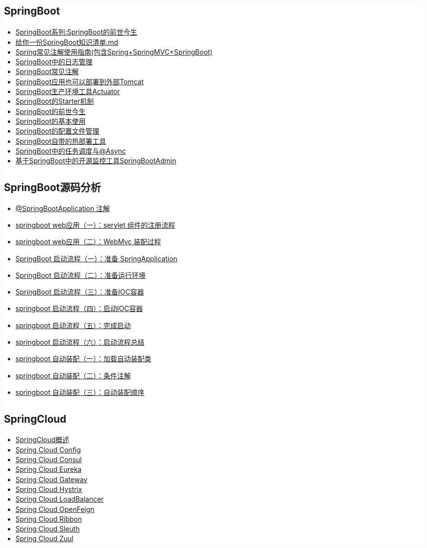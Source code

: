 ## SpringBoot

* [SpringBoot系列:SpringBoot的前世今生](docs/Spring全家桶/SpringBoot/SpringBoot的前世今生.md)
* [给你一份SpringBoot知识清单.md](docs/Spring全家桶/SpringBoot/给你一份SpringBoot知识清单.md)
* [Spring常见注解使用指南(包含Spring+SpringMVC+SpringBoot)](docs/Spring全家桶/SpringBoot/Spring常见注解使用指南(包含Spring+SpringMVC+SpringBoot).md)
* [SpringBoot中的日志管理](docs/Spring全家桶/SpringBoot/SpringBoot中的日志管理.md)
* [SpringBoot常见注解](docs/Spring全家桶/SpringBoot/SpringBoot常见注解.md)
* [SpringBoot应用也可以部署到外部Tomcat](docs/Spring全家桶/SpringBoot/SpringBoot应用也可以部署到外部Tomcat.md)
* [SpringBoot生产环境工具Actuator](docs/Spring全家桶/SpringBoot/SpringBoot生产环境工具Actuator.md)
* [SpringBoot的Starter机制](docs/Spring全家桶/SpringBoot/SpringBoot的Starter机制.md)
* [SpringBoot的前世今生](docs/Spring全家桶/SpringBoot/SpringBoot的前世今生.md)
* [SpringBoot的基本使用](docs/Spring全家桶/SpringBoot/SpringBoot的基本使用.md)
* [SpringBoot的配置文件管理](docs/Spring全家桶/SpringBoot/SpringBoot的配置文件管理.md)
* [SpringBoot自带的热部署工具](docs/Spring全家桶/SpringBoot/SpringBoot自带的热部署工具.md)
* [SpringBoot中的任务调度与@Async](docs/Spring全家桶/SpringBoot/SpringBoot中的任务调度与@Async.md)
* [基于SpringBoot中的开源监控工具SpringBootAdmin](docs/Spring全家桶/SpringBoot/基于SpringBoot中的开源监控工具SpringBootAdmin.md)

## SpringBoot源码分析
* [@SpringBootApplication 注解](docs/Spring全家桶/SpringBoot源码解析/@SpringBootApplication注解.md)
* [springboot web应用（一）：servlet 组件的注册流程](docs/Spring全家桶/SpringBoot源码解析/SpringBootWeb应用（一）：servlet组件的注册流程.md)
* [springboot web应用（二）：WebMvc 装配过程](docs/Spring全家桶/SpringBoot源码解析/SpringBootWeb应用（二）：WebMvc装配过程.md)

* [SpringBoot 启动流程（一）：准备 SpringApplication](docs/Spring全家桶/SpringBoot源码解析/SpringBoot启动流程（一）：准备SpringApplication.md)
* [SpringBoot 启动流程（二）：准备运行环境](docs/Spring全家桶/SpringBoot源码解析/SpringBoot启动流程（二）：准备运行环境.md)
* [SpringBoot 启动流程（三）：准备IOC容器](docs/Spring全家桶/SpringBoot源码解析/SpringBoot启动流程（三）：准备IOC容器.md)
* [springboot 启动流程（四）：启动IOC容器](docs/Spring全家桶/SpringBoot源码解析/SpringBoot启动流程（四）：启动IOC容器.md)
* [springboot 启动流程（五）：完成启动](docs/Spring全家桶/SpringBoot源码解析/SpringBoot启动流程（五）：完成启动.md)
* [springboot 启动流程（六）：启动流程总结](docs/Spring全家桶/SpringBoot源码解析/SpringBoot启动流程（六）：启动流程总结.md)

* [springboot 自动装配（一）：加载自动装配类](docs/Spring全家桶/SpringBoot源码解析/SpringBoot自动装配（一）：加载自动装配类.md)
* [springboot 自动装配（二）：条件注解](docs/Spring全家桶/SpringBoot源码解析/SpringBoot自动装配（二）：条件注解.md)
* [springboot 自动装配（三）：自动装配顺序](docs/Spring全家桶/SpringBoot源码解析/SpringBoot自动装配（三）：自动装配顺序.md)

## SpringCloud
* [SpringCloud概述](docs/Spring全家桶/SpringCloud/SpringCloud概述.md)
* [Spring Cloud Config](docs/Spring全家桶/SpringCloud/SpringCloudConfig.md)
* [Spring Cloud Consul](docs/Spring全家桶/SpringCloud/SpringCloudConsul.md)
* [Spring Cloud Eureka](docs/Spring全家桶/SpringCloud/SpringCloudEureka.md)
* [Spring Cloud Gateway](docs/Spring全家桶/SpringCloud/SpringCloudGateway.md)
* [Spring Cloud Hystrix](docs/Spring全家桶/SpringCloud/SpringCloudHystrix.md)
* [Spring Cloud LoadBalancer](docs/Spring全家桶/SpringCloud/SpringCloudLoadBalancer.md)
* [Spring Cloud OpenFeign](docs/Spring全家桶/SpringCloud/SpringCloudOpenFeign.md)
* [Spring Cloud Ribbon](docs/Spring全家桶/SpringCloud/SpringCloudRibbon.md)
* [Spring Cloud Sleuth](docs/Spring全家桶/SpringCloud/SpringCloudSleuth.md)
* [Spring Cloud Zuul](docs/Spring全家桶/SpringCloud/SpringCloudZuul.md)
